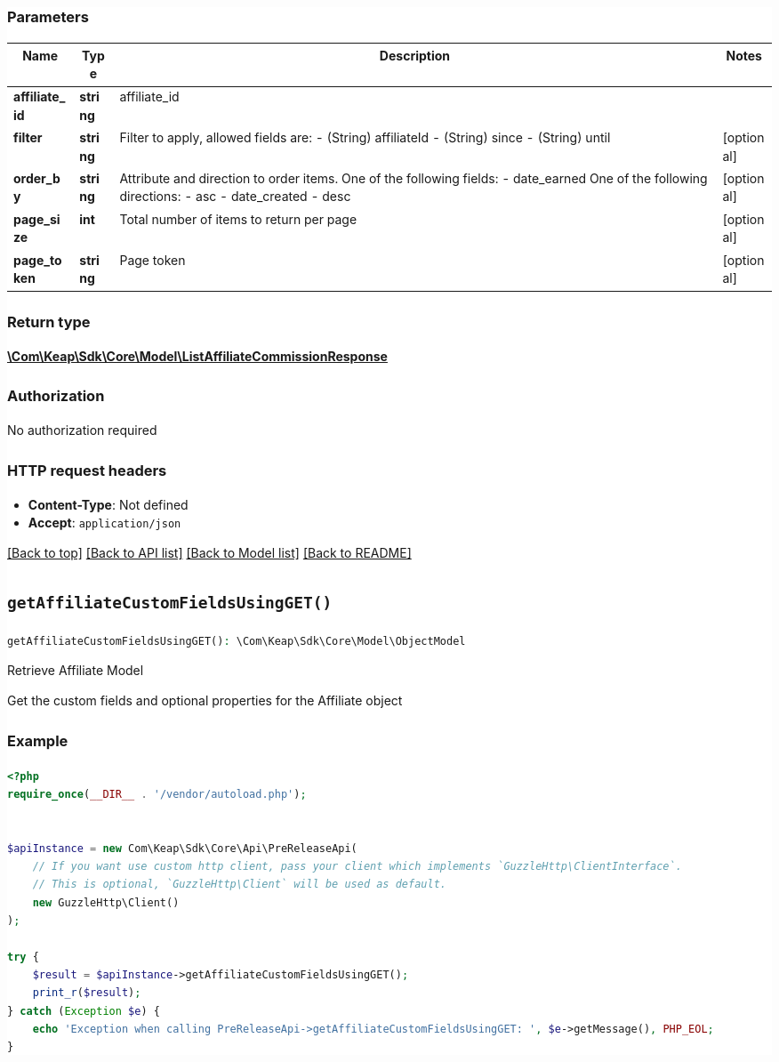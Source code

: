 ### Parameters

| Name | Type | Description  | Notes |
| ------------- | ------------- | ------------- | ------------- |
| **affiliate_id** | **string**| affiliate_id | |
| **filter** | **string**| Filter to apply, allowed fields are:   - (String) affiliateId  - (String) since  - (String) until | [optional] |
| **order_by** | **string**| Attribute and direction to order items.   One of the following fields:   - date_earned   One of the following directions:   - asc   - date_created   - desc | [optional] |
| **page_size** | **int**| Total number of items to return per page | [optional] |
| **page_token** | **string**| Page token | [optional] |

### Return type

[**\Com\Keap\Sdk\Core\Model\ListAffiliateCommissionResponse**](../Model/ListAffiliateCommissionResponse.md)

### Authorization

No authorization required

### HTTP request headers

- **Content-Type**: Not defined
- **Accept**: `application/json`

[[Back to top]](#) [[Back to API list]](../../README.md#endpoints)
[[Back to Model list]](../../README.md#models)
[[Back to README]](../../README.md)

## `getAffiliateCustomFieldsUsingGET()`

```php
getAffiliateCustomFieldsUsingGET(): \Com\Keap\Sdk\Core\Model\ObjectModel
```

Retrieve Affiliate Model

Get the custom fields and optional properties for the Affiliate object

### Example

```php
<?php
require_once(__DIR__ . '/vendor/autoload.php');


$apiInstance = new Com\Keap\Sdk\Core\Api\PreReleaseApi(
    // If you want use custom http client, pass your client which implements `GuzzleHttp\ClientInterface`.
    // This is optional, `GuzzleHttp\Client` will be used as default.
    new GuzzleHttp\Client()
);

try {
    $result = $apiInstance->getAffiliateCustomFieldsUsingGET();
    print_r($result);
} catch (Exception $e) {
    echo 'Exception when calling PreReleaseApi->getAffiliateCustomFieldsUsingGET: ', $e->getMessage(), PHP_EOL;
}
```
